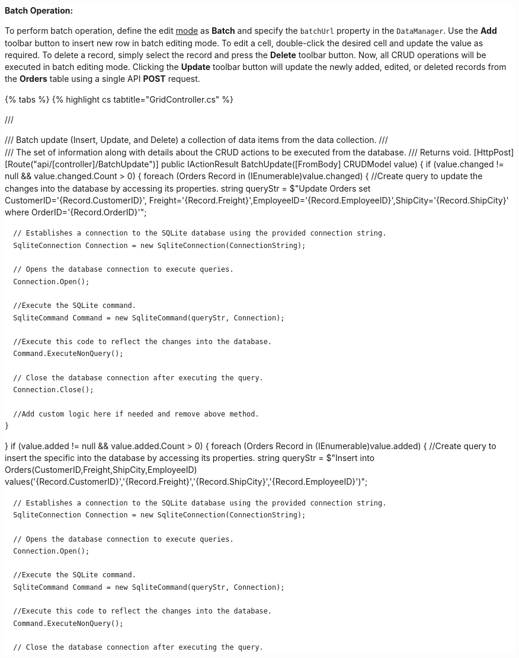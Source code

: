 **Batch Operation:**

To perform batch operation, define the edit [mode](h../../api/grid/editSettings/#mode) as **Batch** and specify the `batchUrl` property in the `DataManager`. Use the **Add** toolbar button to insert new row in batch editing mode. To edit a cell, double-click the desired cell and update the value as required. To delete a record, simply select the record and press the **Delete** toolbar button. Now, all CRUD operations will be executed in batch editing mode. Clicking the **Update** toolbar button will update the newly added, edited, or deleted records from the **Orders** table using a single API **POST** request.

{% tabs %}
{% highlight cs tabtitle="GridController.cs" %}

/// <summary>
/// Batch update (Insert, Update, and Delete) a collection of data items from the data collection.
/// </summary>
/// <param name="value">The set of information along with details about the CRUD actions to be executed from the database.</param>
/// <returns>Returns void.</returns>
[HttpPost]
[Route("api/[controller]/BatchUpdate")]
public IActionResult BatchUpdate([FromBody] CRUDModel<Orders> value)
{
  if (value.changed != null && value.changed.Count > 0)
  {
    foreach (Orders Record in (IEnumerable<Orders>)value.changed)
    {
      //Create query to update the changes into the database by accessing its properties.
      string queryStr = $"Update Orders set CustomerID='{Record.CustomerID}', Freight='{Record.Freight}',EmployeeID='{Record.EmployeeID}',ShipCity='{Record.ShipCity}' where OrderID='{Record.OrderID}'";

      // Establishes a connection to the SQLite database using the provided connection string.
      SqliteConnection Connection = new SqliteConnection(ConnectionString);

      // Opens the database connection to execute queries.
      Connection.Open();

      //Execute the SQLite command.
      SqliteCommand Command = new SqliteCommand(queryStr, Connection);

      //Execute this code to reflect the changes into the database.
      Command.ExecuteNonQuery();

      // Close the database connection after executing the query.
      Connection.Close();
      
      //Add custom logic here if needed and remove above method.
    }
  }
  if (value.added != null && value.added.Count > 0)
  {
    foreach (Orders Record in (IEnumerable<Orders>)value.added)
    {
      //Create query to insert the specific into the database by accessing its properties.
      string queryStr = $"Insert into Orders(CustomerID,Freight,ShipCity,EmployeeID) values('{Record.CustomerID}','{Record.Freight}','{Record.ShipCity}','{Record.EmployeeID}')";

      // Establishes a connection to the SQLite database using the provided connection string.
      SqliteConnection Connection = new SqliteConnection(ConnectionString);

      // Opens the database connection to execute queries.
      Connection.Open();

      //Execute the SQLite command.
      SqliteCommand Command = new SqliteCommand(queryStr, Connection);

      //Execute this code to reflect the changes into the database.
      Command.ExecuteNonQuery();

      // Close the database connection after executing the query.